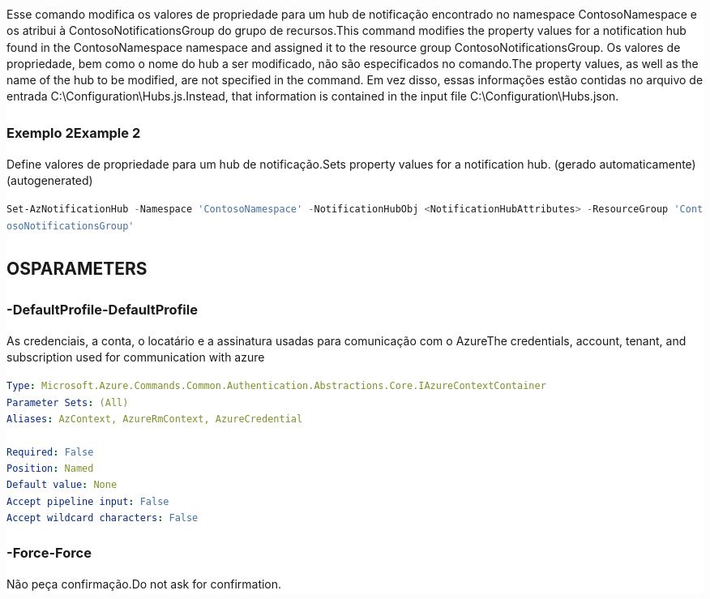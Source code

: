 <span data-ttu-id="01499-120">Esse comando modifica os valores de propriedade para um hub de notificação encontrado no namespace ContosoNamespace e os atribui à ContosoNotificationsGroup do grupo de recursos.</span><span class="sxs-lookup"><span data-stu-id="01499-120">This command modifies the property values for a notification hub found in the ContosoNamespace namespace and assigned it to the resource group ContosoNotificationsGroup.</span></span>
<span data-ttu-id="01499-121">Os valores de propriedade, bem como o nome do hub a ser modificado, não são especificados no comando.</span><span class="sxs-lookup"><span data-stu-id="01499-121">The property values, as well as the name of the hub to be modified, are not specified in the command.</span></span>
<span data-ttu-id="01499-122">Em vez disso, essas informações estão contidas no arquivo de entrada C:\Configuration\Hubs.js.</span><span class="sxs-lookup"><span data-stu-id="01499-122">Instead, that information is contained in the input file C:\Configuration\Hubs.json.</span></span>

### <span data-ttu-id="01499-123">Exemplo 2</span><span class="sxs-lookup"><span data-stu-id="01499-123">Example 2</span></span>

<span data-ttu-id="01499-124">Define valores de propriedade para um hub de notificação.</span><span class="sxs-lookup"><span data-stu-id="01499-124">Sets property values for a notification hub.</span></span> <span data-ttu-id="01499-125">(gerado automaticamente)</span><span class="sxs-lookup"><span data-stu-id="01499-125">(autogenerated)</span></span>


```powershell
Set-AzNotificationHub -Namespace 'ContosoNamespace' -NotificationHubObj <NotificationHubAttributes> -ResourceGroup 'ContosoNotificationsGroup'
```

## <span data-ttu-id="01499-126">OS</span><span class="sxs-lookup"><span data-stu-id="01499-126">PARAMETERS</span></span>

### <span data-ttu-id="01499-127">-DefaultProfile</span><span class="sxs-lookup"><span data-stu-id="01499-127">-DefaultProfile</span></span>
<span data-ttu-id="01499-128">As credenciais, a conta, o locatário e a assinatura usadas para comunicação com o Azure</span><span class="sxs-lookup"><span data-stu-id="01499-128">The credentials, account, tenant, and subscription used for communication with azure</span></span>

```yaml
Type: Microsoft.Azure.Commands.Common.Authentication.Abstractions.Core.IAzureContextContainer
Parameter Sets: (All)
Aliases: AzContext, AzureRmContext, AzureCredential

Required: False
Position: Named
Default value: None
Accept pipeline input: False
Accept wildcard characters: False
```

### <span data-ttu-id="01499-129">-Force</span><span class="sxs-lookup"><span data-stu-id="01499-129">-Force</span></span>
<span data-ttu-id="01499-130">Não peça confirmação.</span><span class="sxs-lookup"><span data-stu-id="01499-130">Do not ask for confirmation.</span></span>
